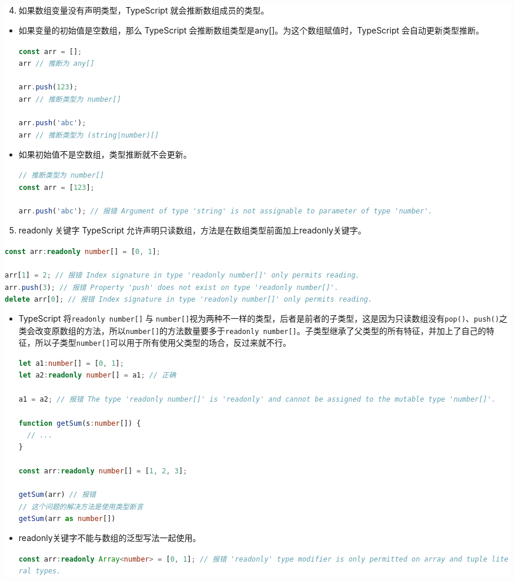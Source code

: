 4. 如果数组变量没有声明类型，TypeScript 就会推断数组成员的类型。
- 如果变量的初始值是空数组，那么 TypeScript 会推断数组类型是any[]。为这个数组赋值时，TypeScript 会自动更新类型推断。
  ```ts
  const arr = [];
  arr // 推断为 any[]

  arr.push(123);
  arr // 推断类型为 number[]

  arr.push('abc');
  arr // 推断类型为 (string|number)[]
  ```
- 如果初始值不是空数组，类型推断就不会更新。
  ```ts
  // 推断类型为 number[]
  const arr = [123];

  arr.push('abc'); // 报错 Argument of type 'string' is not assignable to parameter of type 'number'.
  ```

5. readonly 关键字
TypeScript 允许声明只读数组，方法是在数组类型前面加上readonly关键字。
```ts
const arr:readonly number[] = [0, 1];

arr[1] = 2; // 报错 Index signature in type 'readonly number[]' only permits reading.
arr.push(3); // 报错 Property 'push' does not exist on type 'readonly number[]'.
delete arr[0]; // 报错 Index signature in type 'readonly number[]' only permits reading.
```

- TypeScript 将`readonly number[]` 与 `number[]`视为两种不一样的类型，后者是前者的子类型，这是因为只读数组没有`pop()`、`push()`之类会改变原数组的方法，所以`number[]`的方法数量要多于`readonly number[]`。子类型继承了父类型的所有特征，并加上了自己的特征，所以子类型`number[]`可以用于所有使用父类型的场合，反过来就不行。
  ```ts
  let a1:number[] = [0, 1];
  let a2:readonly number[] = a1; // 正确

  a1 = a2; // 报错 The type 'readonly number[]' is 'readonly' and cannot be assigned to the mutable type 'number[]'.

  function getSum(s:number[]) {
    // ...
  }

  const arr:readonly number[] = [1, 2, 3];

  getSum(arr) // 报错
  // 这个问题的解决方法是使用类型断言
  getSum(arr as number[])
  ```

- readonly关键字不能与数组的泛型写法一起使用。
  ```ts
  const arr:readonly Array<number> = [0, 1]; // 报错 'readonly' type modifier is only permitted on array and tuple literal types.
  ```


  [property: string]: string